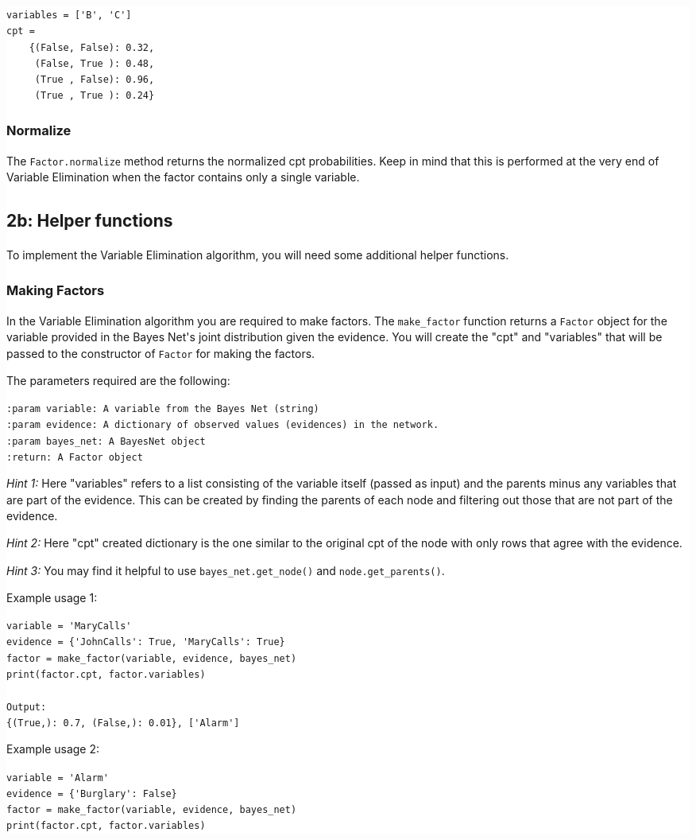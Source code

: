     variables = ['B', 'C']
    cpt =
        {(False, False): 0.32,
         (False, True ): 0.48,
         (True , False): 0.96,
         (True , True ): 0.24}

### Normalize

The `Factor.normalize` method returns the normalized cpt probabilities. Keep in mind that this
is performed at the very end of Variable Elimination when the factor contains only a single variable.

## 2b: Helper functions

To implement the Variable Elimination algorithm, you will need some additional helper functions. 

### Making Factors

In the Variable Elimination algorithm you are required to make factors. The `make_factor` function returns a `Factor` object for the variable provided in the Bayes Net's joint distribution given the evidence. You will create the "cpt" and "variables" that will be passed to the constructor of `Factor` for making the factors.

The parameters required are the following:

    :param variable: A variable from the Bayes Net (string)
    :param evidence: A dictionary of observed values (evidences) in the network.
    :param bayes_net: A BayesNet object
    :return: A Factor object

*Hint 1:*
Here "variables" refers to a list consisting of the variable itself (passed as input) and the parents minus any variables that are part of the evidence. This can be created by finding the parents of each node and filtering out those that are not part of the evidence.

*Hint 2:*
Here "cpt" created dictionary is the one similar to the original cpt of the node with only rows that agree with the evidence.

*Hint 3:*
You may find it helpful to use `bayes_net.get_node()` and `node.get_parents()`.

Example usage 1:

    variable = 'MaryCalls'
    evidence = {'JohnCalls': True, 'MaryCalls': True}
    factor = make_factor(variable, evidence, bayes_net)
    print(factor.cpt, factor.variables)
    
    Output:
    {(True,): 0.7, (False,): 0.01}, ['Alarm']
    
Example usage 2:

    variable = 'Alarm'
    evidence = {'Burglary': False}
    factor = make_factor(variable, evidence, bayes_net)
    print(factor.cpt, factor.variables)
    